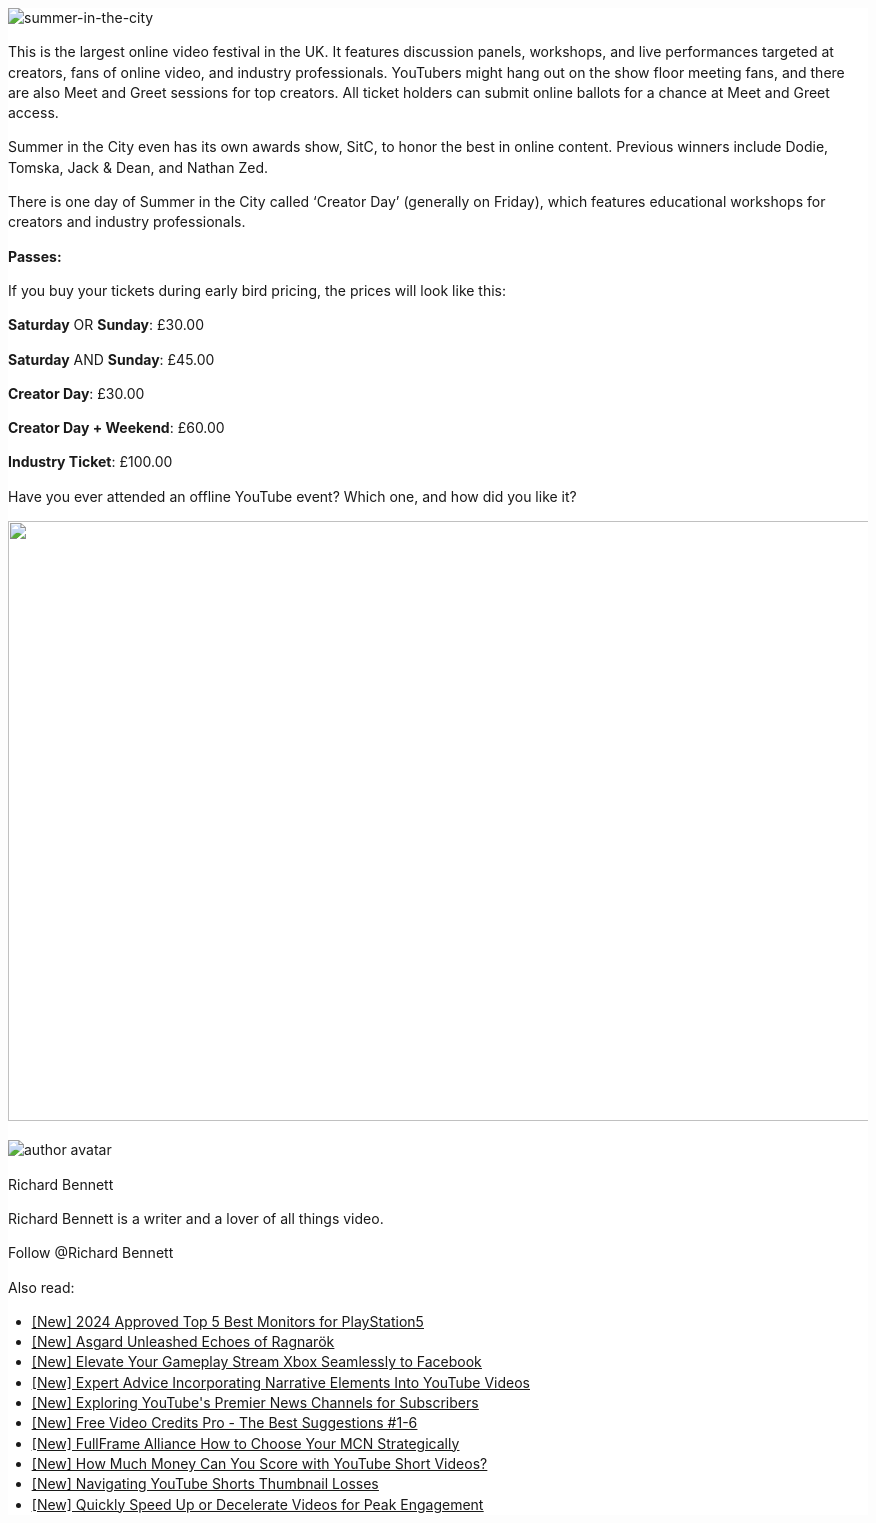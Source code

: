 ![summer-in-the-city](https://images.wondershare.com/filmora/summer-in-the-city.jpg)

This is the largest online video festival in the UK. It features discussion panels, workshops, and live performances targeted at creators, fans of online video, and industry professionals. YouTubers might hang out on the show floor meeting fans, and there are also Meet and Greet sessions for top creators. All ticket holders can submit online ballots for a chance at Meet and Greet access.

Summer in the City even has its own awards show, SitC, to honor the best in online content. Previous winners include Dodie, Tomska, Jack & Dean, and Nathan Zed.

There is one day of Summer in the City called ‘Creator Day’ (generally on Friday), which features educational workshops for creators and industry professionals.

**Passes:**

If you buy your tickets during early bird pricing, the prices will look like this:

**Saturday** OR **Sunday**: £30.00

**Saturday** AND **Sunday**: £45.00

**Creator Day**: £30.00

**Creator Day + Weekend**: £60.00

**Industry Ticket**: £100.00

Have you ever attended an offline YouTube event? Which one, and how did you like it?


<a href="https://appsumo.8odi.net/c/5597632/2087394/7443" target="_top" id="2087394"><img src="//a.impactradius-go.com/display-ad/7443-2087394" border="0" alt="" width="1200" height="600"/></a><img height="0" width="0" src="https://appsumo.8odi.net/i/5597632/2087394/7443" style="position:absolute;visibility:hidden;" border="0" />

![author avatar](https://images.wondershare.com/filmora/article-images/richard-bennett.jpg)

Richard Bennett

Richard Bennett is a writer and a lover of all things video.

Follow @Richard Bennett



<ins class="adsbygoogle"
      style="display:block"
      data-ad-client="ca-pub-7571918770474297"
      data-ad-slot="8358498916"
      data-ad-format="auto"
      data-full-width-responsive="true"></ins>
<span class="atpl-alsoreadstyle">Also read:</span>
<div><ul>
<li><a href="https://fox-direct.techidaily.com/new-2024-approved-top-5-best-monitors-for-playstation5/"><u>[New] 2024 Approved  Top 5 Best Monitors for PlayStation5</u></a></li>
<li><a href="https://screen-video-capture.techidaily.com/new-asgard-unleashed-echoes-of-ragnarok/"><u>[New] Asgard Unleashed  Echoes of Ragnarök</u></a></li>
<li><a href="https://facebook-clips.techidaily.com/new-elevate-your-gameplay-stream-xbox-seamlessly-to-facebook/"><u>[New] Elevate Your Gameplay  Stream Xbox Seamlessly to Facebook</u></a></li>
<li><a href="https://youtube-stream.techidaily.com/new-expert-advice-incorporating-narrative-elements-into-youtube-videos/"><u>[New] Expert Advice  Incorporating Narrative Elements Into YouTube Videos</u></a></li>
<li><a href="https://youtube-stream.techidaily.com/new-exploring-youtubes-premier-news-channels-for-subscribers/"><u>[New] Exploring YouTube's Premier News Channels for Subscribers</u></a></li>
<li><a href="https://youtube-stream.techidaily.com/new-free-video-credits-pro-the-best-suggestions-1-6/"><u>[New] Free Video Credits Pro - The Best Suggestions #1-6</u></a></li>
<li><a href="https://youtube-stream.techidaily.com/new-fullframe-alliance-how-to-choose-your-mcn-strategically/"><u>[New] FullFrame Alliance  How to Choose Your MCN Strategically</u></a></li>
<li><a href="https://youtube-stream.techidaily.com/new-how-much-money-can-you-score-with-youtube-short-videos/"><u>[New] How Much Money Can You Score with YouTube Short Videos?</u></a></li>
<li><a href="https://youtube-stream.techidaily.com/new-navigating-youtube-shorts-thumbnail-losses/"><u>[New] Navigating YouTube Shorts Thumbnail Losses</u></a></li>
<li><a href="https://youtube-stream.techidaily.com/new-quickly-speed-up-or-decelerate-videos-for-peak-engagement/"><u>[New] Quickly Speed Up or Decelerate Videos for Peak Engagement</u></a></li>